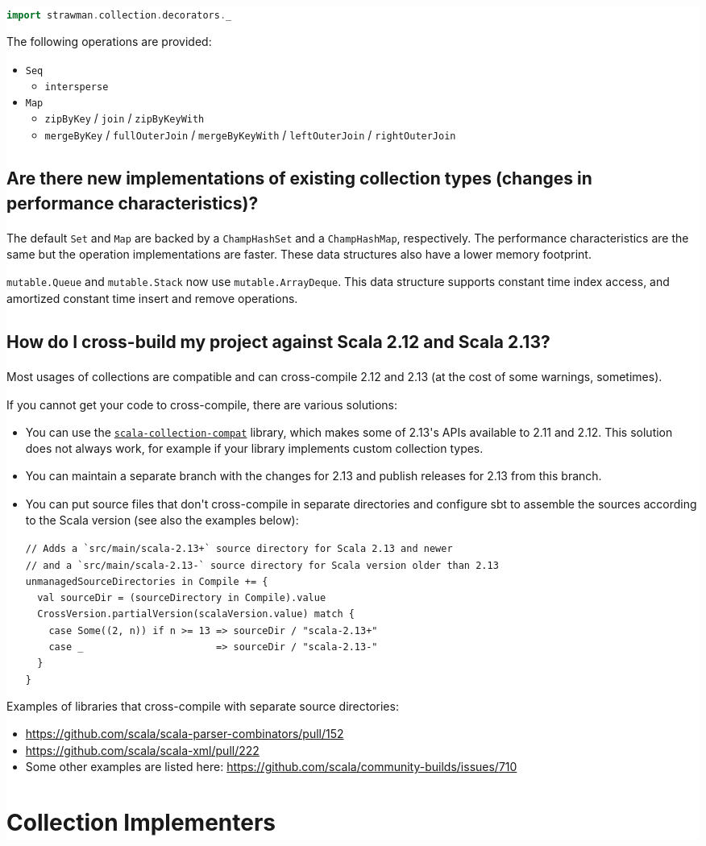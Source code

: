 ~~~ scala
import strawman.collection.decorators._
~~~

The following operations are provided:

- `Seq`
    - `intersperse`
- `Map`
    - `zipByKey` / `join` / `zipByKeyWith`
    - `mergeByKey` / `fullOuterJoin` / `mergeByKeyWith` / `leftOuterJoin` / `rightOuterJoin`

## Are there new implementations of existing collection types (changes in performance characteristics)?

The default `Set` and `Map` are backed by a `ChampHashSet` and a `ChampHashMap`, respectively. The performance characteristics are the same but the
operation implementations are faster. These data structures also have a lower memory footprint.

`mutable.Queue` and `mutable.Stack` now use `mutable.ArrayDeque`. This data structure supports constant time index access, and amortized constant time
insert and remove operations.

## How do I cross-build my project against Scala 2.12 and Scala 2.13?

Most usages of collections are compatible and can cross-compile 2.12 and 2.13 (at the cost of some warnings, sometimes).

If you cannot get your code to cross-compile, there are various solutions:
  - You can use the [`scala-collection-compat`](https://github.com/scala/scala-collection-compat) library, which makes some of 2.13's APIs available to 2.11 and 2.12. This solution does not always work, for example if your library implements custom collection types.
  - You can maintain a separate branch with the changes for 2.13 and publish releases for 2.13 from this branch.
  - You can put source files that don't cross-compile in separate directories and configure sbt to assemble the sources according to the Scala version (see also the examples below):

        // Adds a `src/main/scala-2.13+` source directory for Scala 2.13 and newer
        // and a `src/main/scala-2.13-` source directory for Scala version older than 2.13
        unmanagedSourceDirectories in Compile += {
          val sourceDir = (sourceDirectory in Compile).value
          CrossVersion.partialVersion(scalaVersion.value) match {
            case Some((2, n)) if n >= 13 => sourceDir / "scala-2.13+"
            case _                       => sourceDir / "scala-2.13-"
          }
        }

Examples of libraries that cross-compile with separate source directories:
  - https://github.com/scala/scala-parser-combinators/pull/152
  - https://github.com/scala/scala-xml/pull/222
  - Some other examples are listed here: https://github.com/scala/community-builds/issues/710

# Collection Implementers
